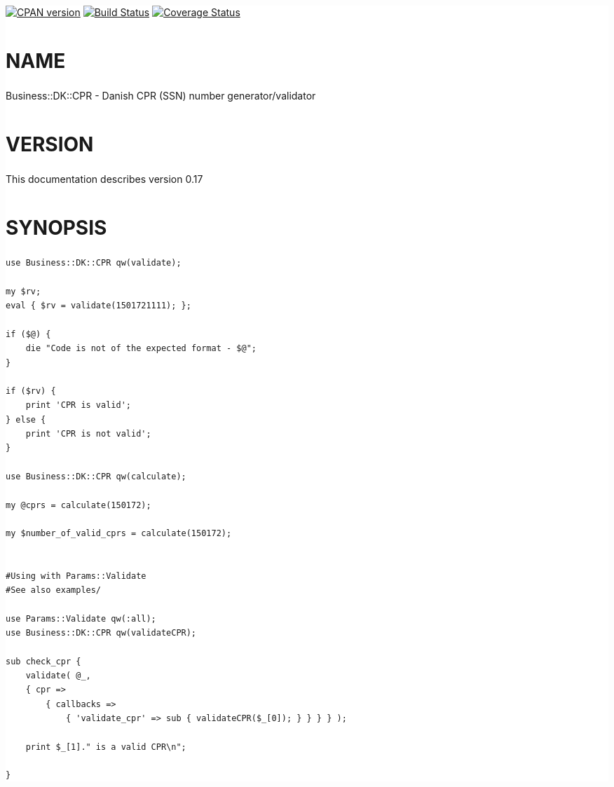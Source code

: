 [![CPAN version](https://badge.fury.io/pl/Business-DK-CPR.svg)](http://badge.fury.io/pl/Business-DK-CPR)
[![Build Status](https://travis-ci.org/jonasbn/bdkcpr.svg?branch=master)](https://travis-ci.org/jonasbn/bdkcpr)
[![Coverage Status](https://coveralls.io/repos/jonasbn/bdkcpr/badge.png)](https://coveralls.io/r/jonasbn/bdkcpr)

# NAME

Business::DK::CPR - Danish CPR (SSN) number generator/validator

# VERSION

This documentation describes version 0.17

# SYNOPSIS

    use Business::DK::CPR qw(validate);

    my $rv;
    eval { $rv = validate(1501721111); };

    if ($@) {
        die "Code is not of the expected format - $@";
    }

    if ($rv) {
        print 'CPR is valid';
    } else {
        print 'CPR is not valid';
    }

    use Business::DK::CPR qw(calculate);

    my @cprs = calculate(150172);

    my $number_of_valid_cprs = calculate(150172);


    #Using with Params::Validate
    #See also examples/

    use Params::Validate qw(:all);
    use Business::DK::CPR qw(validateCPR);

    sub check_cpr {
        validate( @_,
        { cpr =>
            { callbacks =>
                { 'validate_cpr' => sub { validateCPR($_[0]); } } } } );

        print $_[1]." is a valid CPR\n";

    }
